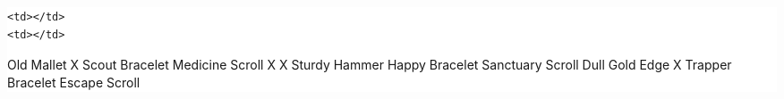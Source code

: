     <td></td>
    <td></td>
  </tr>
  <tr>
    <td class="leftText">Old Mallet</td>
    <td></td>
    <td>X</td>
    <td></td>
    <td></td>
    <td></td>
    <td class="leftText">Scout Bracelet</td>
    <td></td>
    <td></td>
    <td></td>
    <td></td>
    <td></td>
    <td class="leftText">Medicine Scroll</td>
    <td></td>
    <td>X</td>
    <td>X</td>
    <td></td>
    <td></td>
  </tr>
  <tr>
    <td class="leftText">Sturdy Hammer</td>
    <td></td>
    <td></td>
    <td></td>
    <td></td>
    <td></td>
    <td class="leftText">Happy Bracelet</td>
    <td></td>
    <td></td>
    <td></td>
    <td></td>
    <td></td>
    <td class="leftText">Sanctuary Scroll</td>
    <td></td>
    <td></td>
    <td></td>
    <td></td>
    <td></td>
  </tr>
  <tr>
    <td class="leftText">Dull Gold Edge</td>
    <td></td>
    <td>X</td>
    <td></td>
    <td></td>
    <td></td>
    <td class="leftText">Trapper Bracelet</td>
    <td></td>
    <td></td>
    <td></td>
    <td></td>
    <td></td>
    <td class="leftText">Escape Scroll</td>
    <td></td>
    <td></td>
    <td></td>
    <td></td>
    <td></td>
  </tr>
  <tr>